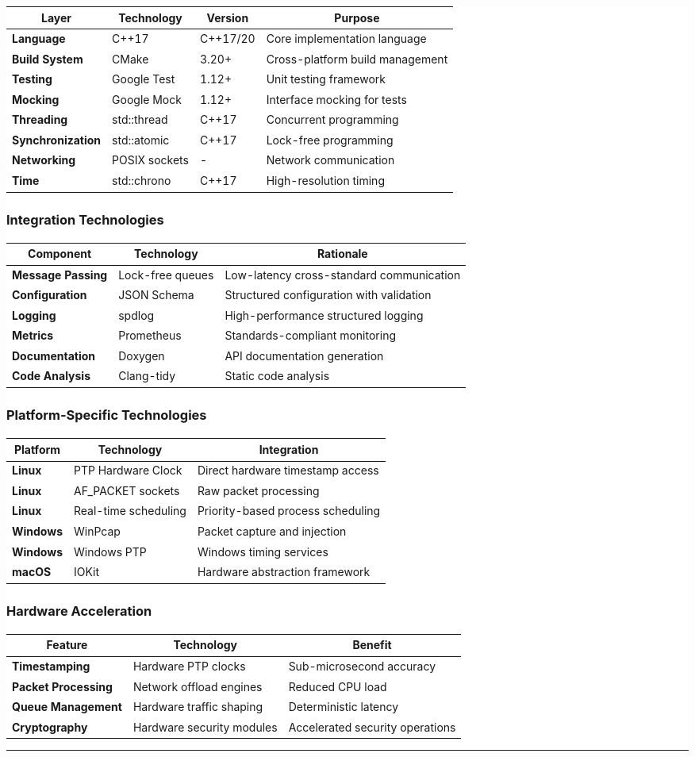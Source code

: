| Layer | Technology | Version | Purpose |
|-------|------------|---------|---------|
| **Language** | C++17 | C++17/20 | Core implementation language |
| **Build System** | CMake | 3.20+ | Cross-platform build management |
| **Testing** | Google Test | 1.12+ | Unit testing framework |
| **Mocking** | Google Mock | 1.12+ | Interface mocking for tests |
| **Threading** | std::thread | C++17 | Concurrent programming |
| **Synchronization** | std::atomic | C++17 | Lock-free programming |
| **Networking** | POSIX sockets | - | Network communication |
| **Time** | std::chrono | C++17 | High-resolution timing |

### Integration Technologies

| Component | Technology | Rationale |
|-----------|------------|-----------|
| **Message Passing** | Lock-free queues | Low-latency cross-standard communication |
| **Configuration** | JSON Schema | Structured configuration with validation |
| **Logging** | spdlog | High-performance structured logging |
| **Metrics** | Prometheus | Standards-compliant monitoring |
| **Documentation** | Doxygen | API documentation generation |
| **Code Analysis** | Clang-tidy | Static code analysis |

### Platform-Specific Technologies

| Platform | Technology | Integration |
|----------|------------|-------------|
| **Linux** | PTP Hardware Clock | Direct hardware timestamp access |
| **Linux** | AF_PACKET sockets | Raw packet processing |
| **Linux** | Real-time scheduling | Priority-based process scheduling |
| **Windows** | WinPcap | Packet capture and injection |
| **Windows** | Windows PTP | Windows timing services |
| **macOS** | IOKit | Hardware abstraction framework |

### Hardware Acceleration

| Feature | Technology | Benefit |
|---------|------------|---------|
| **Timestamping** | Hardware PTP clocks | Sub-microsecond accuracy |
| **Packet Processing** | Network offload engines | Reduced CPU load |
| **Queue Management** | Hardware traffic shaping | Deterministic latency |
| **Cryptography** | Hardware security modules | Accelerated security operations |

---